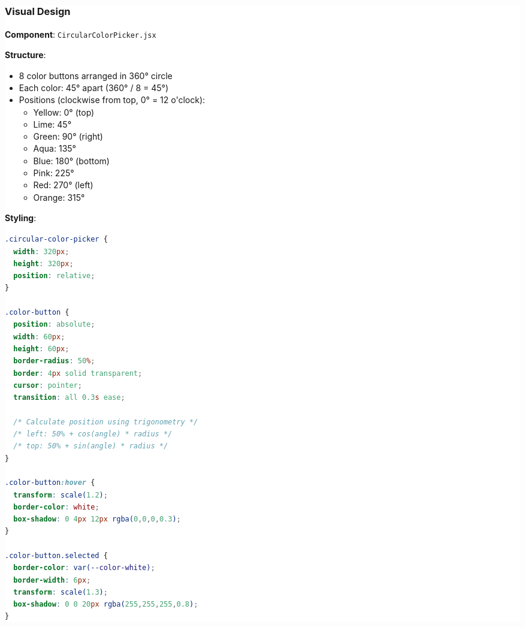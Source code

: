 ### Visual Design

**Component**: `CircularColorPicker.jsx`

**Structure**:
- 8 color buttons arranged in 360° circle
- Each color: 45° apart (360° / 8 = 45°)
- Positions (clockwise from top, 0° = 12 o'clock):
  - Yellow: 0° (top)
  - Lime: 45°
  - Green: 90° (right)
  - Aqua: 135°
  - Blue: 180° (bottom)
  - Pink: 225°
  - Red: 270° (left)
  - Orange: 315°

**Styling**:
```css
.circular-color-picker {
  width: 320px;
  height: 320px;
  position: relative;
}

.color-button {
  position: absolute;
  width: 60px;
  height: 60px;
  border-radius: 50%;
  border: 4px solid transparent;
  cursor: pointer;
  transition: all 0.3s ease;

  /* Calculate position using trigonometry */
  /* left: 50% + cos(angle) * radius */
  /* top: 50% + sin(angle) * radius */
}

.color-button:hover {
  transform: scale(1.2);
  border-color: white;
  box-shadow: 0 4px 12px rgba(0,0,0,0.3);
}

.color-button.selected {
  border-color: var(--color-white);
  border-width: 6px;
  transform: scale(1.3);
  box-shadow: 0 0 20px rgba(255,255,255,0.8);
}
```
